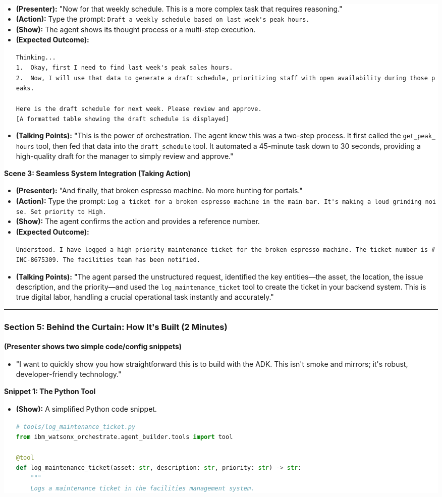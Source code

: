 *   **(Presenter):** "Now for that weekly schedule. This is a more complex task that requires reasoning."
*   **(Action):** Type the prompt: `Draft a weekly schedule based on last week's peak hours.`
*   **(Show):** The agent shows its thought process or a multi-step execution.
*   **(Expected Outcome):**
    ```
    Thinking...
    1.  Okay, first I need to find last week's peak sales hours.
    2.  Now, I will use that data to generate a draft schedule, prioritizing staff with open availability during those peaks.

    Here is the draft schedule for next week. Please review and approve.
    [A formatted table showing the draft schedule is displayed]
    ```
*   **(Talking Points):** "This is the power of orchestration. The agent knew this was a two-step process. It first called the `get_peak_hours` tool, then fed that data into the `draft_schedule` tool. It automated a 45-minute task down to 30 seconds, providing a high-quality draft for the manager to simply review and approve."

**Scene 3: Seamless System Integration (Taking Action)**

*   **(Presenter):** "And finally, that broken espresso machine. No more hunting for portals."
*   **(Action):** Type the prompt: `Log a ticket for a broken espresso machine in the main bar. It's making a loud grinding noise. Set priority to High.`
*   **(Show):** The agent confirms the action and provides a reference number.
*   **(Expected Outcome):**
    ```
    Understood. I have logged a high-priority maintenance ticket for the broken espresso machine. The ticket number is #INC-8675309. The facilities team has been notified.
    ```
*   **(Talking Points):** "The agent parsed the unstructured request, identified the key entities—the asset, the location, the issue description, and the priority—and used the `log_maintenance_ticket` tool to create the ticket in your backend system. This is true digital labor, handling a crucial operational task instantly and accurately."

---

### **Section 5: Behind the Curtain: How It's Built** (2 Minutes)

**(Presenter shows two simple code/config snippets)**

*   "I want to quickly show you how straightforward this is to build with the ADK. This isn't smoke and mirrors; it's robust, developer-friendly technology."

**Snippet 1: The Python Tool**

*   **(Show):** A simplified Python code snippet.
    ```python
    # tools/log_maintenance_ticket.py
    from ibm_watsonx_orchestrate.agent_builder.tools import tool

    @tool
    def log_maintenance_ticket(asset: str, description: str, priority: str) -> str:
        """
        Logs a maintenance ticket in the facilities management system.
